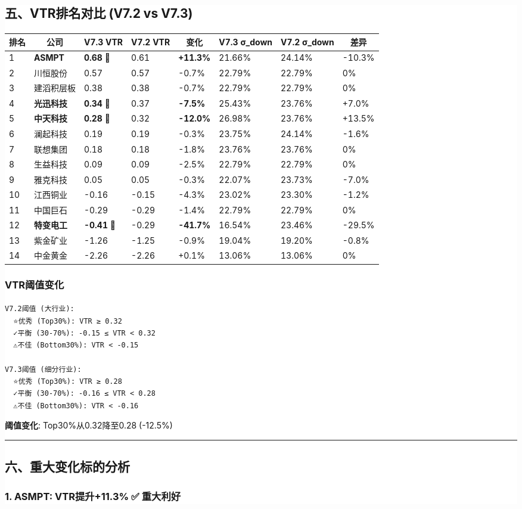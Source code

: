 
## 五、VTR排名对比 (V7.2 vs V7.3)

| 排名 | 公司 | V7.3 VTR | V7.2 VTR | 变化 | V7.3 σ_down | V7.2 σ_down | 差异 |
|------|------|---------|---------|------|------------|------------|------|
| 1 | **ASMPT** | **0.68** 🔺 | 0.61 | **+11.3%** | 21.66% | 24.14% | -10.3% |
| 2 | 川恒股份 | 0.57 | 0.57 | -0.7% | 22.79% | 22.79% | 0% |
| 3 | 建滔积层板 | 0.38 | 0.38 | -0.7% | 22.79% | 22.79% | 0% |
| 4 | **光迅科技** | **0.34** 🔻 | 0.37 | **-7.5%** | 25.43% | 23.76% | +7.0% |
| 5 | **中天科技** | **0.28** 🔻 | 0.32 | **-12.0%** | 26.98% | 23.76% | +13.5% |
| 6 | 澜起科技 | 0.19 | 0.19 | -0.3% | 23.75% | 24.14% | -1.6% |
| 7 | 联想集团 | 0.18 | 0.18 | -1.8% | 23.76% | 23.76% | 0% |
| 8 | 生益科技 | 0.09 | 0.09 | -2.5% | 22.79% | 22.79% | 0% |
| 9 | 雅克科技 | 0.05 | 0.05 | -0.3% | 22.07% | 23.73% | -7.0% |
| 10 | 江西铜业 | -0.16 | -0.15 | -4.3% | 23.02% | 23.30% | -1.2% |
| 11 | 中国巨石 | -0.29 | -0.29 | -1.4% | 22.79% | 22.79% | 0% |
| 12 | **特变电工** | **-0.41** 🔻 | -0.29 | **-41.7%** | 16.54% | 23.46% | -29.5% |
| 13 | 紫金矿业 | -1.26 | -1.25 | -0.9% | 19.04% | 19.20% | -0.8% |
| 14 | 中金黄金 | -2.26 | -2.26 | +0.1% | 13.06% | 13.06% | 0% |

### VTR阈值变化

```
V7.2阈值 (大行业):
  ⭐优秀 (Top30%): VTR ≥ 0.32
  ✓平衡 (30-70%): -0.15 ≤ VTR < 0.32
  ⚠️不佳 (Bottom30%): VTR < -0.15

V7.3阈值 (细分行业):
  ⭐优秀 (Top30%): VTR ≥ 0.28
  ✓平衡 (30-70%): -0.16 ≤ VTR < 0.28
  ⚠️不佳 (Bottom30%): VTR < -0.16
```

**阈值变化**: Top30%从0.32降至0.28 (-12.5%)

---

## 六、重大变化标的分析

### 1. ASMPT: VTR提升+11.3% ✅ 重大利好
